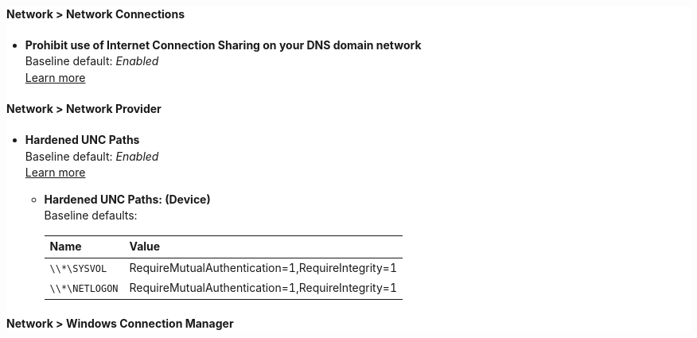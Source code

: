 #### Network > Network Connections

- **Prohibit use of Internet Connection Sharing on your DNS domain network**\
  Baseline default: *Enabled*\
  [Learn more](/windows/client-management/mdm/policy-csp-admx-networkconnections?WT.mc_id=Portal-fx#nc-showsharedaccessui)

#### Network > Network Provider

- **Hardened UNC Paths**\
  Baseline default: *Enabled*\
  [Learn more](/windows/client-management/mdm/policy-csp-connectivity?WT.mc_id=Portal-fx#hardeneduncpaths)
  - **Hardened UNC Paths: (Device)**\
    Baseline defaults:

    | Name           | Value|
    |----------------|------|
    | `\\*\SYSVOL`   | RequireMutualAuthentication=1,RequireIntegrity=1 |
    | `\\*\NETLOGON` | RequireMutualAuthentication=1,RequireIntegrity=1 |

#### Network > Windows Connection Manager

